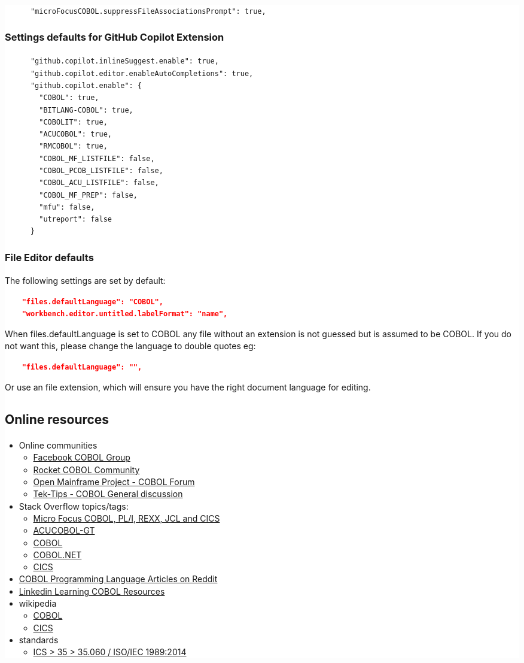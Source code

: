 ```jsonc
      "microFocusCOBOL.suppressFileAssociationsPrompt": true,
```

### Settings defaults for GitHub Copilot Extension

```jsonc
      "github.copilot.inlineSuggest.enable": true,
      "github.copilot.editor.enableAutoCompletions": true,
      "github.copilot.enable": {
        "COBOL": true,
        "BITLANG-COBOL": true,
        "COBOLIT": true,
        "ACUCOBOL": true,
        "RMCOBOL": true,
        "COBOL_MF_LISTFILE": false,
        "COBOL_PCOB_LISTFILE": false,
        "COBOL_ACU_LISTFILE": false,
        "COBOL_MF_PREP": false,
        "mfu": false,
        "utreport": false
      }
```


### File Editor defaults

The following settings are set by default:

```json
    "files.defaultLanguage": "COBOL",
    "workbench.editor.untitled.labelFormat": "name",
 ```

When files.defaultLanguage is set to COBOL any file without an extension is not guessed but is assumed to be COBOL.   If you do not want this, please change the language to double quotes eg:

```json
    "files.defaultLanguage": "",
```

Or use an file extension, which will ensure you have the right document language for editing.


## Online resources

- Online communities
  - [Facebook COBOL Group](https://www.facebook.com/groups/COBOLProgrammers/)
  - [Rocket COBOL Community](https://community.microfocus.com/t5/Application-Modernization/ct-p/COBOL)
  - [Open Mainframe Project - COBOL Forum](https://community.openmainframeproject.org/c/cobol-technical-questions)
  - [Tek-Tips - COBOL General discussion](https://www.tek-tips.com/threadminder.cfm?pid=209)
- Stack Overflow topics/tags:
  - [Micro Focus COBOL, PL/I, REXX, JCL and CICS](https://stackoverflow.com/questions/tagged/microfocus)
  - [ACUCOBOL-GT](https://stackoverflow.com/questions/tagged/acucobol-gt)
  - [COBOL](https://stackoverflow.com/questions/tagged/cobol)
  - [COBOL.NET](https://stackoverflow.com/questions/tagged/cobol.net)
  - [CICS](https://stackoverflow.com/questions/tagged/cics)
- [COBOL Programming Language Articles on Reddit](https://www.reddit.com/r/cobol/)
- [Linkedin Learning COBOL Resources](https://www.linkedin.com/learning/topics/cobol)
- wikipedia
  - [COBOL](https://en.wikipedia.org/wiki/COBOL)
  - [CICS](https://en.wikipedia.org/wiki/CICS)
- standards
  - [ICS > 35 > 35.060 / ISO/IEC 1989:2014](https://www.iso.org/standard/51416.html)
